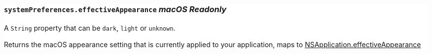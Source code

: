 <h3 spaces-before="0">
  <code>systemPreferences.effectiveAppearance</code> <em x-id="4">macOS</em> <em x-id="4">Readonly</em>
</h3>

<p spaces-before="0">
  A <code>String</code> property that can be <code>dark</code>, <code>light</code> or <code>unknown</code>.
</p>

<p spaces-before="0">
  Returns the macOS appearance setting that is currently applied to your application, maps to <a href="https://developer.apple.com/documentation/appkit/nsapplication/2967171-effectiveappearance?language=objc">NSApplication.effectiveAppearance</a>
</p>
